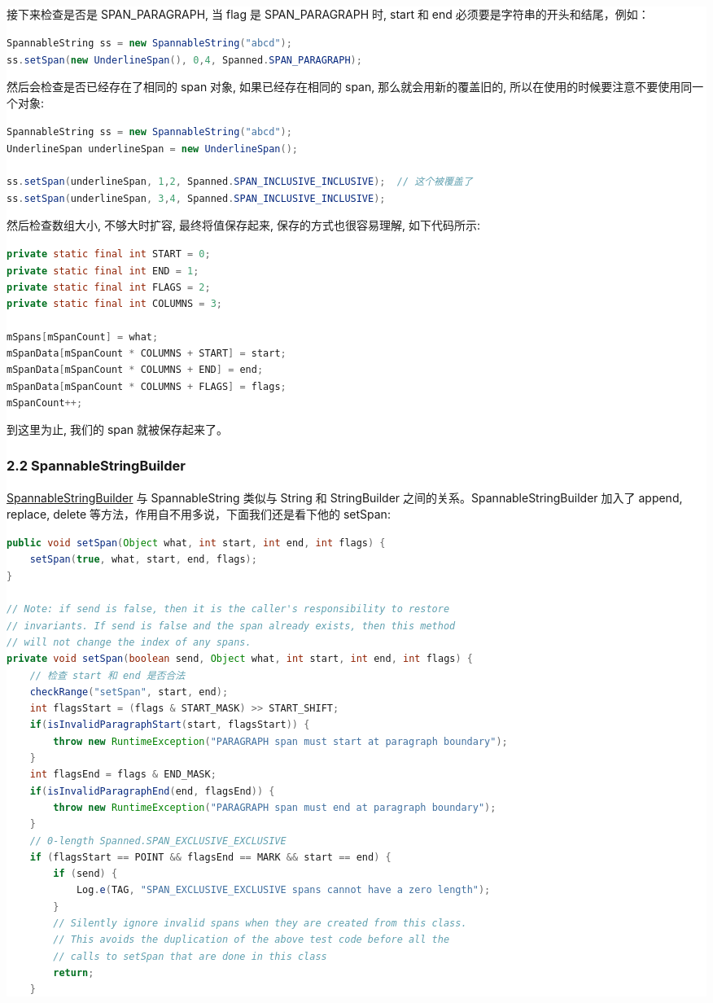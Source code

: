 接下来检查是否是 SPAN_PARAGRAPH, 当 flag 是 SPAN_PARAGRAPH 时, start 和 end 必须要是字符串的开头和结尾，例如：

```java
SpannableString ss = new SpannableString("abcd");
ss.setSpan(new UnderlineSpan(), 0,4, Spanned.SPAN_PARAGRAPH);
```

然后会检查是否已经存在了相同的 span 对象, 如果已经存在相同的 span, 那么就会用新的覆盖旧的, 所以在使用的时候要注意不要使用同一个对象:

```java
SpannableString ss = new SpannableString("abcd");
UnderlineSpan underlineSpan = new UnderlineSpan();

ss.setSpan(underlineSpan, 1,2, Spanned.SPAN_INCLUSIVE_INCLUSIVE);  // 这个被覆盖了
ss.setSpan(underlineSpan, 3,4, Spanned.SPAN_INCLUSIVE_INCLUSIVE);
```

然后检查数组大小, 不够大时扩容, 最终将值保存起来, 保存的方式也很容易理解, 如下代码所示:
```java
private static final int START = 0;
private static final int END = 1;
private static final int FLAGS = 2;
private static final int COLUMNS = 3;

mSpans[mSpanCount] = what;
mSpanData[mSpanCount * COLUMNS + START] = start;
mSpanData[mSpanCount * COLUMNS + END] = end;
mSpanData[mSpanCount * COLUMNS + FLAGS] = flags;
mSpanCount++;
```

到这里为止, 我们的 span 就被保存起来了。

### 2.2 SpannableStringBuilder
[SpannableStringBuilder](https://android.googlesource.com/platform/frameworks/base/+/refs/heads/master/core/java/android/text/SpannableStringBuilder.java) 与 SpannableString 类似与 String 和 StringBuilder 之间的关系。SpannableStringBuilder 加入了 append, replace, delete 等方法，作用自不用多说，下面我们还是看下他的 setSpan:

```java
public void setSpan(Object what, int start, int end, int flags) {
    setSpan(true, what, start, end, flags);
}

// Note: if send is false, then it is the caller's responsibility to restore
// invariants. If send is false and the span already exists, then this method
// will not change the index of any spans.
private void setSpan(boolean send, Object what, int start, int end, int flags) {
    // 检查 start 和 end 是否合法
    checkRange("setSpan", start, end);
    int flagsStart = (flags & START_MASK) >> START_SHIFT;
    if(isInvalidParagraphStart(start, flagsStart)) {
        throw new RuntimeException("PARAGRAPH span must start at paragraph boundary");
    }
    int flagsEnd = flags & END_MASK;
    if(isInvalidParagraphEnd(end, flagsEnd)) {
        throw new RuntimeException("PARAGRAPH span must end at paragraph boundary");
    }
    // 0-length Spanned.SPAN_EXCLUSIVE_EXCLUSIVE
    if (flagsStart == POINT && flagsEnd == MARK && start == end) {
        if (send) {
            Log.e(TAG, "SPAN_EXCLUSIVE_EXCLUSIVE spans cannot have a zero length");
        }
        // Silently ignore invalid spans when they are created from this class.
        // This avoids the duplication of the above test code before all the
        // calls to setSpan that are done in this class
        return;
    }
```
